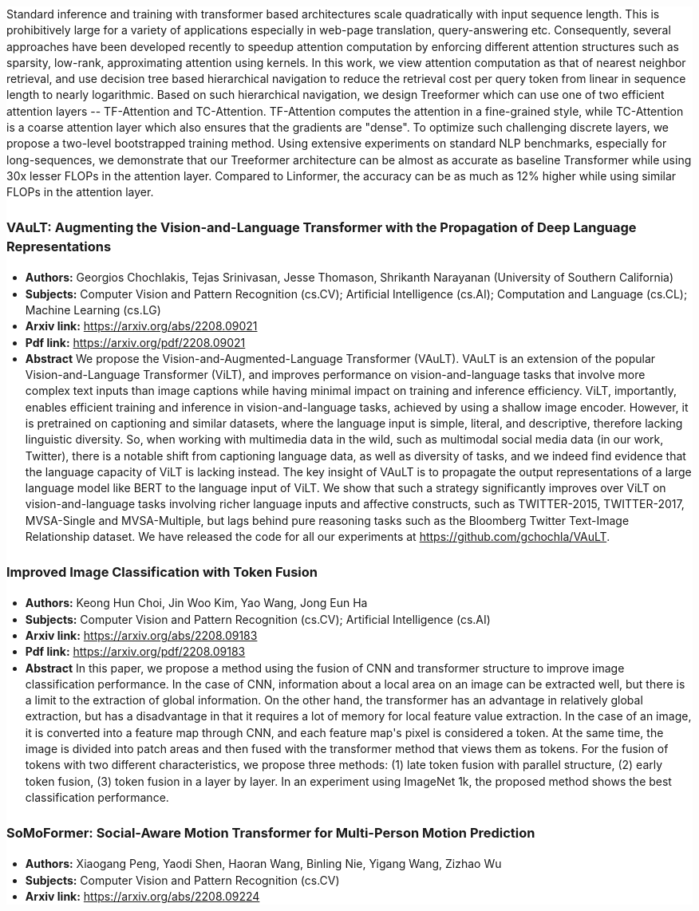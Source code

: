  Standard inference and training with transformer based architectures scale quadratically with input sequence length. This is prohibitively large for a variety of applications especially in web-page translation, query-answering etc. Consequently, several approaches have been developed recently to speedup attention computation by enforcing different attention structures such as sparsity, low-rank, approximating attention using kernels. In this work, we view attention computation as that of nearest neighbor retrieval, and use decision tree based hierarchical navigation to reduce the retrieval cost per query token from linear in sequence length to nearly logarithmic. Based on such hierarchical navigation, we design Treeformer which can use one of two efficient attention layers -- TF-Attention and TC-Attention. TF-Attention computes the attention in a fine-grained style, while TC-Attention is a coarse attention layer which also ensures that the gradients are "dense". To optimize such challenging discrete layers, we propose a two-level bootstrapped training method. Using extensive experiments on standard NLP benchmarks, especially for long-sequences, we demonstrate that our Treeformer architecture can be almost as accurate as baseline Transformer while using 30x lesser FLOPs in the attention layer. Compared to Linformer, the accuracy can be as much as 12% higher while using similar FLOPs in the attention layer.
### VAuLT: Augmenting the Vision-and-Language Transformer with the  Propagation of Deep Language Representations
 - **Authors:** Georgios Chochlakis, Tejas Srinivasan, Jesse Thomason, Shrikanth Narayanan (University of Southern California)
 - **Subjects:** Computer Vision and Pattern Recognition (cs.CV); Artificial Intelligence (cs.AI); Computation and Language (cs.CL); Machine Learning (cs.LG)
 - **Arxiv link:** https://arxiv.org/abs/2208.09021
 - **Pdf link:** https://arxiv.org/pdf/2208.09021
 - **Abstract**
 We propose the Vision-and-Augmented-Language Transformer (VAuLT). VAuLT is an extension of the popular Vision-and-Language Transformer (ViLT), and improves performance on vision-and-language tasks that involve more complex text inputs than image captions while having minimal impact on training and inference efficiency. ViLT, importantly, enables efficient training and inference in vision-and-language tasks, achieved by using a shallow image encoder. However, it is pretrained on captioning and similar datasets, where the language input is simple, literal, and descriptive, therefore lacking linguistic diversity. So, when working with multimedia data in the wild, such as multimodal social media data (in our work, Twitter), there is a notable shift from captioning language data, as well as diversity of tasks, and we indeed find evidence that the language capacity of ViLT is lacking instead. The key insight of VAuLT is to propagate the output representations of a large language model like BERT to the language input of ViLT. We show that such a strategy significantly improves over ViLT on vision-and-language tasks involving richer language inputs and affective constructs, such as TWITTER-2015, TWITTER-2017, MVSA-Single and MVSA-Multiple, but lags behind pure reasoning tasks such as the Bloomberg Twitter Text-Image Relationship dataset. We have released the code for all our experiments at https://github.com/gchochla/VAuLT.
### Improved Image Classification with Token Fusion
 - **Authors:** Keong Hun Choi, Jin Woo Kim, Yao Wang, Jong Eun Ha
 - **Subjects:** Computer Vision and Pattern Recognition (cs.CV); Artificial Intelligence (cs.AI)
 - **Arxiv link:** https://arxiv.org/abs/2208.09183
 - **Pdf link:** https://arxiv.org/pdf/2208.09183
 - **Abstract**
 In this paper, we propose a method using the fusion of CNN and transformer structure to improve image classification performance. In the case of CNN, information about a local area on an image can be extracted well, but there is a limit to the extraction of global information. On the other hand, the transformer has an advantage in relatively global extraction, but has a disadvantage in that it requires a lot of memory for local feature value extraction. In the case of an image, it is converted into a feature map through CNN, and each feature map's pixel is considered a token. At the same time, the image is divided into patch areas and then fused with the transformer method that views them as tokens. For the fusion of tokens with two different characteristics, we propose three methods: (1) late token fusion with parallel structure, (2) early token fusion, (3) token fusion in a layer by layer. In an experiment using ImageNet 1k, the proposed method shows the best classification performance.
### SoMoFormer: Social-Aware Motion Transformer for Multi-Person Motion  Prediction
 - **Authors:** Xiaogang Peng, Yaodi Shen, Haoran Wang, Binling Nie, Yigang Wang, Zizhao Wu
 - **Subjects:** Computer Vision and Pattern Recognition (cs.CV)
 - **Arxiv link:** https://arxiv.org/abs/2208.09224